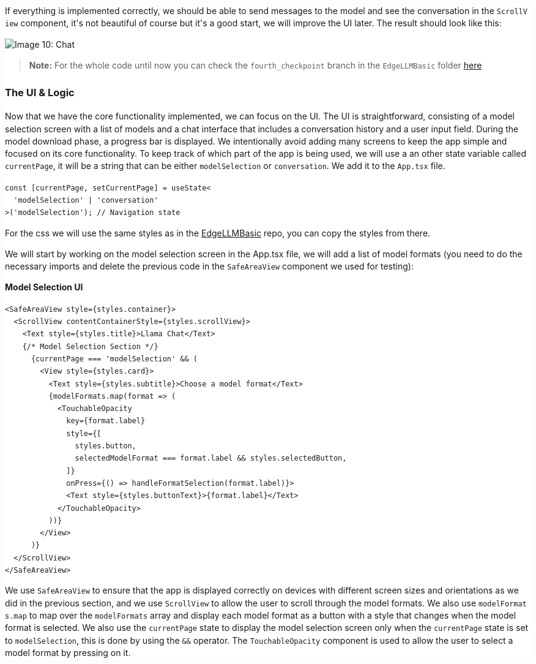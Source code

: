 If everything is implemented correctly, we should be able to send messages to the model and see the conversation in the `ScrollView` component, it's not beautiful of course but it's a good start, we will improve the UI later. The result should look like this:

![Image 10: Chat](https://huggingface.co/datasets/huggingface/documentation-images/resolve/main/blog/llm-inferencen-on-edge/chat.png)

> **Note:** For the whole code until now you can check the `fourth_checkpoint` branch in the `EdgeLLMBasic` folder [here](https://github.com/MekkCyber/EdgeLLM/blob/fourth_checkpoint/EdgeLLMBasic/App.tsx)

### [](https://huggingface.co/blog/llm-inference-on-edge#the-ui--logic)The UI & Logic

Now that we have the core functionality implemented, we can focus on the UI. The UI is straightforward, consisting of a model selection screen with a list of models and a chat interface that includes a conversation history and a user input field. During the model download phase, a progress bar is displayed. We intentionally avoid adding many screens to keep the app simple and focused on its core functionality. To keep track of which part of the app is being used, we will use a an other state variable called `currentPage`, it will be a string that can be either `modelSelection` or `conversation`. We add it to the `App.tsx` file.

```
const [currentPage, setCurrentPage] = useState<
  'modelSelection' | 'conversation'
>('modelSelection'); // Navigation state
```

For the css we will use the same styles as in the [EdgeLLMBasic](https://github.com/MekkCyber/EdgeLLM/blob/main/EdgeLLMBasic/App.tsx#L370) repo, you can copy the styles from there.

We will start by working on the model selection screen in the App.tsx file, we will add a list of model formats (you need to do the necessary imports and delete the previous code in the `SafeAreaView` component we used for testing):

**Model Selection UI**

```
<SafeAreaView style={styles.container}>
  <ScrollView contentContainerStyle={styles.scrollView}>
    <Text style={styles.title}>Llama Chat</Text>
    {/* Model Selection Section */}
      {currentPage === 'modelSelection' && (
        <View style={styles.card}>
          <Text style={styles.subtitle}>Choose a model format</Text>
          {modelFormats.map(format => (
            <TouchableOpacity
              key={format.label}
              style={[
                styles.button,
                selectedModelFormat === format.label && styles.selectedButton,
              ]}
              onPress={() => handleFormatSelection(format.label)}>
              <Text style={styles.buttonText}>{format.label}</Text>
            </TouchableOpacity>
          ))}
        </View>
      )}
  </ScrollView>
</SafeAreaView>
```
We use `SafeAreaView` to ensure that the app is displayed correctly on devices with different screen sizes and orientations as we did in the previous section, and we use `ScrollView` to allow the user to scroll through the model formats. We also use `modelFormats.map` to map over the `modelFormats` array and display each model format as a button with a style that changes when the model format is selected. We also use the `currentPage` state to display the model selection screen only when the `currentPage` state is set to `modelSelection`, this is done by using the `&&` operator. The `TouchableOpacity` component is used to allow the user to select a model format by pressing on it.
